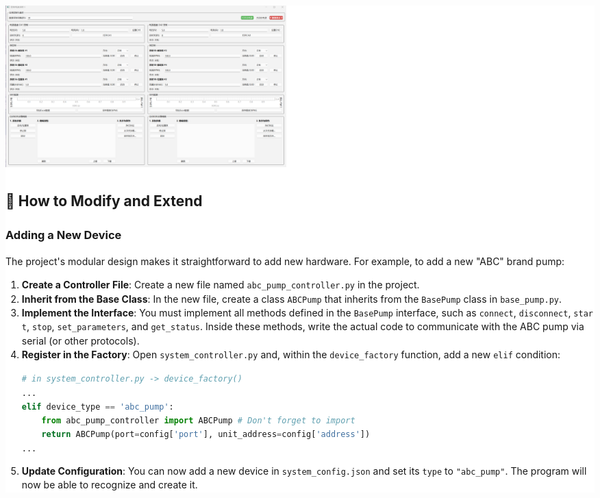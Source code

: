    <img src=image/电源系统界面.png alt="电源系统界面" style="zoom:40%" />

## 🔧 How to Modify and Extend

### Adding a New Device

The project's modular design makes it straightforward to add new hardware. For example, to add a new "ABC" brand pump:

1.  **Create a Controller File**: Create a new file named `abc_pump_controller.py` in the project.
2.  **Inherit from the Base Class**: In the new file, create a class `ABCPump` that inherits from the `BasePump` class in `base_pump.py`.
3.  **Implement the Interface**: You must implement all methods defined in the `BasePump` interface, such as `connect`, `disconnect`, `start`, `stop`, `set_parameters`, and `get_status`. Inside these methods, write the actual code to communicate with the ABC pump via serial (or other protocols).
4.  **Register in the Factory**: Open `system_controller.py` and, within the `device_factory` function, add a new `elif` condition:
    ```python
    # in system_controller.py -> device_factory()
    ...
    elif device_type == 'abc_pump':
        from abc_pump_controller import ABCPump # Don't forget to import
        return ABCPump(port=config['port'], unit_address=config['address'])
    ...
    ```
5.  **Update Configuration**: You can now add a new device in `system_config.json` and set its `type` to `"abc_pump"`. The program will now be able to recognize and create it.